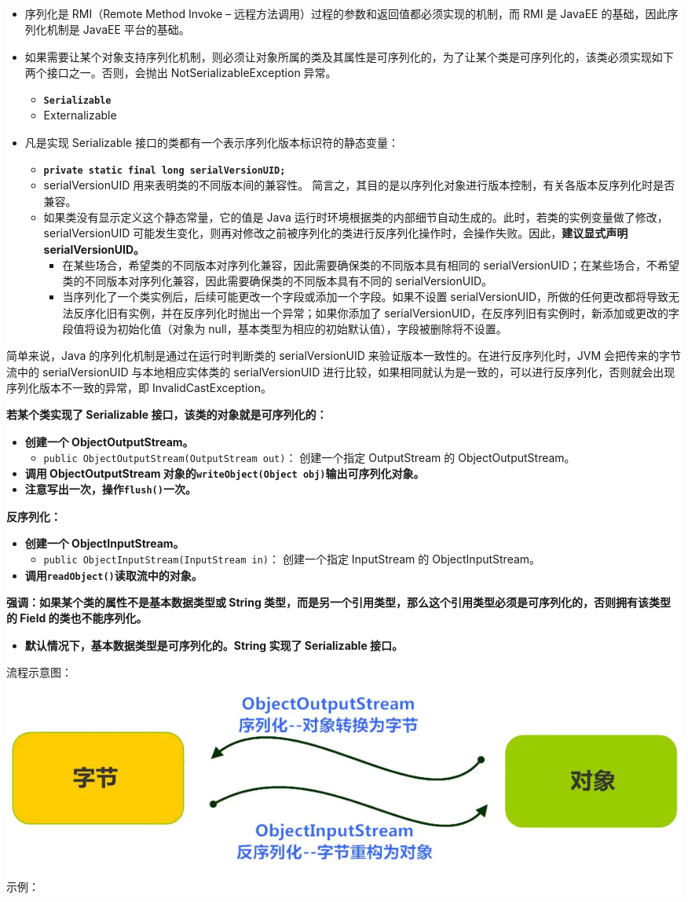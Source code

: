 - 序列化是 RMI（Remote Method Invoke – 远程方法调用）过程的参数和返回值都必须实现的机制，而 RMI 是 JavaEE 的基础，因此序列化机制是 JavaEE 平台的基础。

- 如果需要让某个对象支持序列化机制，则必须让对象所属的类及其属性是可序列化的，为了让某个类是可序列化的，该类必须实现如下两个接口之一。否则，会抛出 NotSerializableException 异常。

  - **`Serializable`**
  - Externalizable

- 凡是实现 Serializable 接口的类都有一个表示序列化版本标识符的静态变量：

  - **`private static final long serialVersionUID;`**
  - serialVersionUID 用来表明类的不同版本间的兼容性。 简言之，其目的是以序列化对象进行版本控制，有关各版本反序列化时是否兼容。
  - 如果类没有显示定义这个静态常量，它的值是 Java 运行时环境根据类的内部细节自动生成的。此时，若类的实例变量做了修改，serialVersionUID 可能发生变化，则再对修改之前被序列化的类进行反序列化操作时，会操作失败。因此，**建议显式声明 serialVersionUID。**
    - 在某些场合，希望类的不同版本对序列化兼容，因此需要确保类的不同版本具有相同的 serialVersionUID；在某些场合，不希望类的不同版本对序列化兼容，因此需要确保类的不同版本具有不同的 serialVersionUID。 
    - 当序列化了一个类实例后，后续可能更改一个字段或添加一个字段。如果不设置 serialVersionUID，所做的任何更改都将导致无法反序化旧有实例，并在反序列化时抛出一个异常；如果你添加了 serialVersionUID，在反序列旧有实例时，新添加或更改的字段值将设为初始化值（对象为 null，基本类型为相应的初始默认值），字段被删除将不设置。 

简单来说，Java 的序列化机制是通过在运行时判断类的 serialVersionUID 来验证版本一致性的。在进行反序列化时，JVM 会把传来的字节流中的 serialVersionUID 与本地相应实体类的 serialVersionUID 进行比较，如果相同就认为是一致的，可以进行反序列化，否则就会出现序列化版本不一致的异常，即 InvalidCastException。

**若某个类实现了 Serializable 接口，该类的对象就是可序列化的：**

- **创建一个 ObjectOutputStream。**
  - `public ObjectOutputStream(OutputStream out)`： 创建一个指定 OutputStream 的 ObjectOutputStream。
- **调用 ObjectOutputStream 对象的`writeObject(Object obj)`输出可序列化对象。**
- **注意写出一次，操作`flush()`一次。**

**反序列化：**

- **创建一个 ObjectInputStream。**
  - `public ObjectInputStream(InputStream in)`： 创建一个指定 InputStream 的 ObjectInputStream。
- **调用`readObject()`读取流中的对象。**

**强调：如果某个类的属性不是基本数据类型或 String 类型，而是另一个引用类型，那么这个引用类型必须是可序列化的，否则拥有该类型的 Field 的类也不能序列化。**

- **默认情况下，基本数据类型是可序列化的。String 实现了 Serializable 接口。**

流程示意图：

![image-20210403215448069](java-series-06-io/image-20210403215448069.png)

示例：
